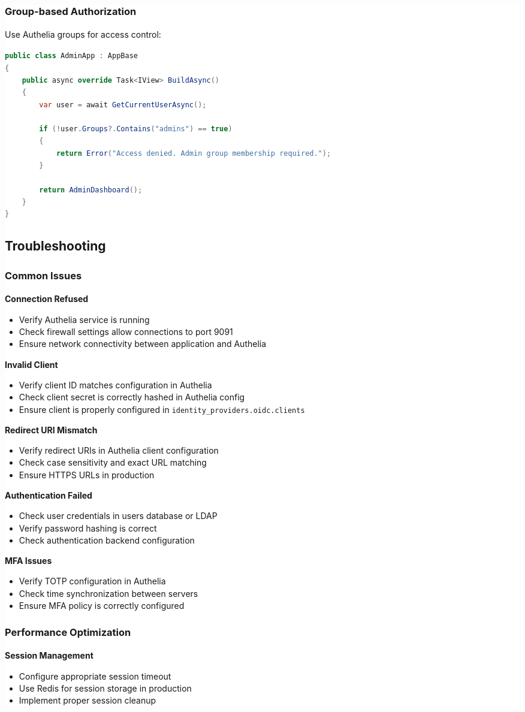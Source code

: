 ### Group-based Authorization

Use Authelia groups for access control:

```csharp
public class AdminApp : AppBase
{
    public async override Task<IView> BuildAsync()
    {
        var user = await GetCurrentUserAsync();

        if (!user.Groups?.Contains("admins") == true)
        {
            return Error("Access denied. Admin group membership required.");
        }

        return AdminDashboard();
    }
}
```

## Troubleshooting

### Common Issues

**Connection Refused**
- Verify Authelia service is running
- Check firewall settings allow connections to port 9091
- Ensure network connectivity between application and Authelia

**Invalid Client**
- Verify client ID matches configuration in Authelia
- Check client secret is correctly hashed in Authelia config
- Ensure client is properly configured in `identity_providers.oidc.clients`

**Redirect URI Mismatch**
- Verify redirect URIs in Authelia client configuration
- Check case sensitivity and exact URL matching
- Ensure HTTPS URLs in production

**Authentication Failed**
- Check user credentials in users database or LDAP
- Verify password hashing is correct
- Check authentication backend configuration

**MFA Issues**
- Verify TOTP configuration in Authelia
- Check time synchronization between servers
- Ensure MFA policy is correctly configured

### Performance Optimization

**Session Management**
- Configure appropriate session timeout
- Use Redis for session storage in production
- Implement proper session cleanup
